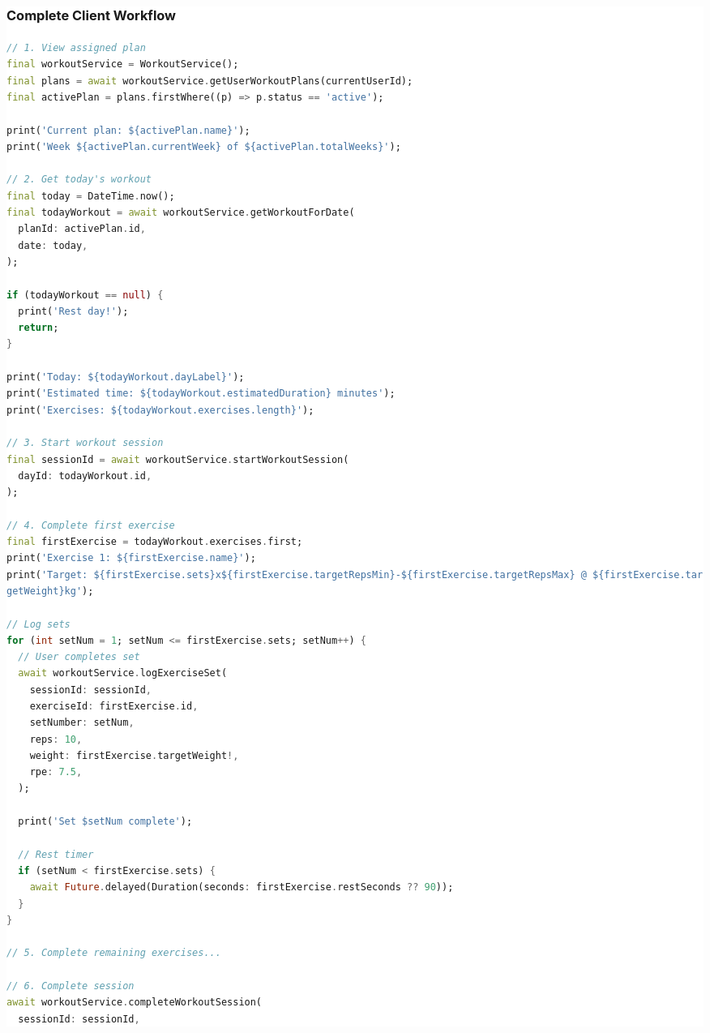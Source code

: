 ### Complete Client Workflow

```dart
// 1. View assigned plan
final workoutService = WorkoutService();
final plans = await workoutService.getUserWorkoutPlans(currentUserId);
final activePlan = plans.firstWhere((p) => p.status == 'active');

print('Current plan: ${activePlan.name}');
print('Week ${activePlan.currentWeek} of ${activePlan.totalWeeks}');

// 2. Get today's workout
final today = DateTime.now();
final todayWorkout = await workoutService.getWorkoutForDate(
  planId: activePlan.id,
  date: today,
);

if (todayWorkout == null) {
  print('Rest day!');
  return;
}

print('Today: ${todayWorkout.dayLabel}');
print('Estimated time: ${todayWorkout.estimatedDuration} minutes');
print('Exercises: ${todayWorkout.exercises.length}');

// 3. Start workout session
final sessionId = await workoutService.startWorkoutSession(
  dayId: todayWorkout.id,
);

// 4. Complete first exercise
final firstExercise = todayWorkout.exercises.first;
print('Exercise 1: ${firstExercise.name}');
print('Target: ${firstExercise.sets}x${firstExercise.targetRepsMin}-${firstExercise.targetRepsMax} @ ${firstExercise.targetWeight}kg');

// Log sets
for (int setNum = 1; setNum <= firstExercise.sets; setNum++) {
  // User completes set
  await workoutService.logExerciseSet(
    sessionId: sessionId,
    exerciseId: firstExercise.id,
    setNumber: setNum,
    reps: 10,
    weight: firstExercise.targetWeight!,
    rpe: 7.5,
  );

  print('Set $setNum complete');

  // Rest timer
  if (setNum < firstExercise.sets) {
    await Future.delayed(Duration(seconds: firstExercise.restSeconds ?? 90));
  }
}

// 5. Complete remaining exercises...

// 6. Complete session
await workoutService.completeWorkoutSession(
  sessionId: sessionId,
```